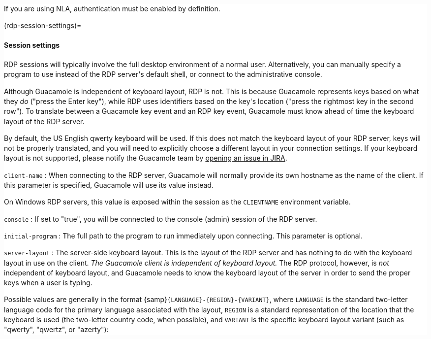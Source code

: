   If you are using NLA, authentication must be enabled by definition.

(rdp-session-settings)=

#### Session settings

RDP sessions will typically involve the full desktop environment of a normal
user. Alternatively, you can manually specify a program to use instead of the
RDP server's default shell, or connect to the administrative console.

Although Guacamole is independent of keyboard layout, RDP is not. This is
because Guacamole represents keys based on what they *do* ("press the Enter
key"), while RDP uses identifiers based on the key's location ("press the
rightmost key in the second row"). To translate between a Guacamole key event
and an RDP key event, Guacamole must know ahead of time the keyboard layout of
the RDP server.

By default, the US English qwerty keyboard will be used. If this does not match
the keyboard layout of your RDP server, keys will not be properly translated,
and you will need to explicitly choose a different layout in your connection
settings. If your keyboard layout is not supported, please notify the Guacamole
team by [opening an issue in
JIRA](https://issues.apache.org/jira/browse/GUACAMOLE).


`client-name`
: When connecting to the RDP server, Guacamole will normally provide its own
  hostname as the name of the client. If this parameter is specified,
  Guacamole will use its value instead.

  On Windows RDP servers, this value is exposed within the session as the
  `CLIENTNAME` environment variable.

`console`
: If set to "true", you will be connected to the console (admin) session of
  the RDP server.

`initial-program`
: The full path to the program to run immediately upon connecting. This
  parameter is optional.

`server-layout`
: The server-side keyboard layout. This is the layout of the RDP server and
  has nothing to do with the keyboard layout in use on the client. *The
  Guacamole client is independent of keyboard layout.* The RDP protocol,
  however, is *not* independent of keyboard layout, and Guacamole needs to
  know the keyboard layout of the server in order to send the proper keys
  when a user is typing.

  Possible values are generally in the format
  {samp}`{LANGUAGE}-{REGION}-{VARIANT}`, where `LANGUAGE` is the standard
  two-letter language code for the primary language associated with the
  layout, `REGION` is a standard representation of the location that the
  keyboard is used (the two-letter country code, when possible), and
  `VARIANT` is the specific keyboard layout variant (such as "qwerty",
  "qwertz", or "azerty"):
